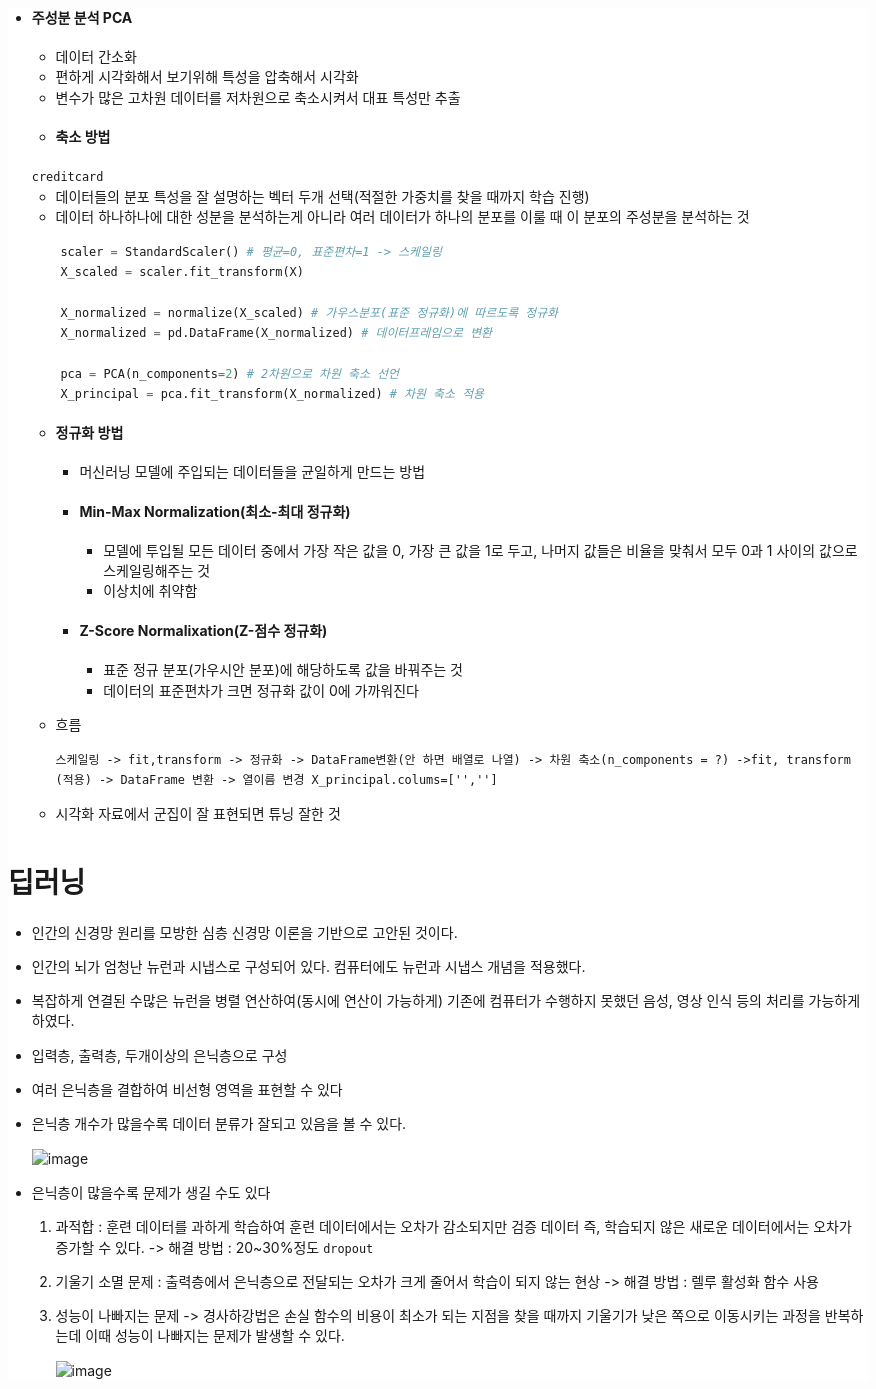 - #### 주성분 분석 PCA
  - 데이터 간소화
  - 편하게 시각화해서 보기위해 특성을 압축해서 시각화
  - 변수가 많은 고차원 데이터를 저차원으로 축소시켜서 대표 특성만 추출
  - #### 축소 방법
  `creditcard`
    - 데이터들의 분포 특성을 잘 설명하는 벡터 두개 선택(적절한 가중치를 찾을 때까지 학습 진행)
    - 데이터 하나하나에 대한 성분을 분석하는게 아니라 여러 데이터가 하나의 분포를 이룰 때 이 분포의 주성분을 분석하는 것
    ```python
		scaler = StandardScaler() # 평균=0, 표준편차=1 -> 스케일링
		X_scaled = scaler.fit_transform(X)
		
		X_normalized = normalize(X_scaled) # 가우스분포(표준 정규화)에 따르도록 정규화
		X_normalized = pd.DataFrame(X_normalized) # 데이터프레임으로 변환
		
		pca = PCA(n_components=2) # 2차원으로 차원 축소 선언
		X_principal = pca.fit_transform(X_normalized) # 차원 축소 적용
    ```
  - #### 정규화 방법
    - 머신러닝 모델에 주입되는 데이터들을 균일하게 만드는 방법
    - #### Min-Max Normalization(최소-최대 정규화)
      - 모델에 투입될 모든 데이터 중에서 가장 작은 값을 0, 가장 큰 값을 1로 두고, 나머지 값들은 비율을 맞춰서 모두 0과 1 사이의 값으로 스케일링해주는 것
      - 이상치에 취약함
    - #### Z-Score Normalixation(Z-점수 정규화)
      - 표준 정규 분포(가우시안 분포)에 해당하도록 값을 바꿔주는 것
      - 데이터의 표준편차가 크면 정규화 값이 0에 가까워진다
  - 흐름
      
    `스케일링 -> fit,transform -> 정규화 -> DataFrame변환(안 하면 배열로 나열) -> 차원 축소(n_components = ?)
    ->fit, transform(적용) -> DataFrame 변환 -> 열이름 변경 X_principal.colums=['','']`
  - 시각화 자료에서 군집이 잘 표현되면 튜닝 잘한 것

# 딥러닝
- 인간의 신경망 원리를 모방한 심층 신경망 이론을 기반으로 고안된 것이다.
- 인간의 뇌가 엄청난 뉴런과 시냅스로 구성되어 있다. 컴퓨터에도 뉴런과 시냅스 개념을 적용했다.
- 복잡하게 연결된 수많은 뉴런을 병렬 연산하여(동시에 연산이 가능하게) 기존에 컴퓨터가 수행하지 못했던 음성, 영상 인식 등의 처리를 가능하게 하였다.
- 입력층, 출력층, 두개이상의 은닉층으로 구성
- 여러 은닉층을 결합하여 비선형 영역을 표현할 수 있다
- 은닉층 개수가 많을수록 데이터 분류가 잘되고 있음을 볼 수 있다.
  
  <img width="50%" height="263" alt="image" src="https://github.com/user-attachments/assets/21a25d77-2039-4a0a-83af-dd720a29f8f8" />
- 은닉층이 많을수록 문제가 생길 수도 있다
  1. 과적합 : 훈련 데이터를 과하게 학습하여 훈련 데이터에서는 오차가 감소되지만 검증 데이터 즉, 학습되지 않은 새로운 데이터에서는 오차가 증가할 수 있다.
     -> 해결 방법 : 20~30%정도 `dropout`
  2. 기울기 소멸 문제 : 출력층에서 은닉층으로 전달되는 오차가 크게 줄어서 학습이 되지 않는 현상
     -> 해결 방법 : 렐루 활성화 함수 사용
  3. 성능이 나빠지는 문제
     -> 경사하강법은 손실 함수의 비용이 최소가 되는 지점을 찾을 때까지 기울기가 낮은 쪽으로 이동시키는 과정을 반복하는데 이때 성능이 나빠지는 문제가 발생할 수 있다.

     <img width="50%" height="408" alt="image" src="https://github.com/user-attachments/assets/d202e134-d139-4add-b862-90f1fafff00b" />
